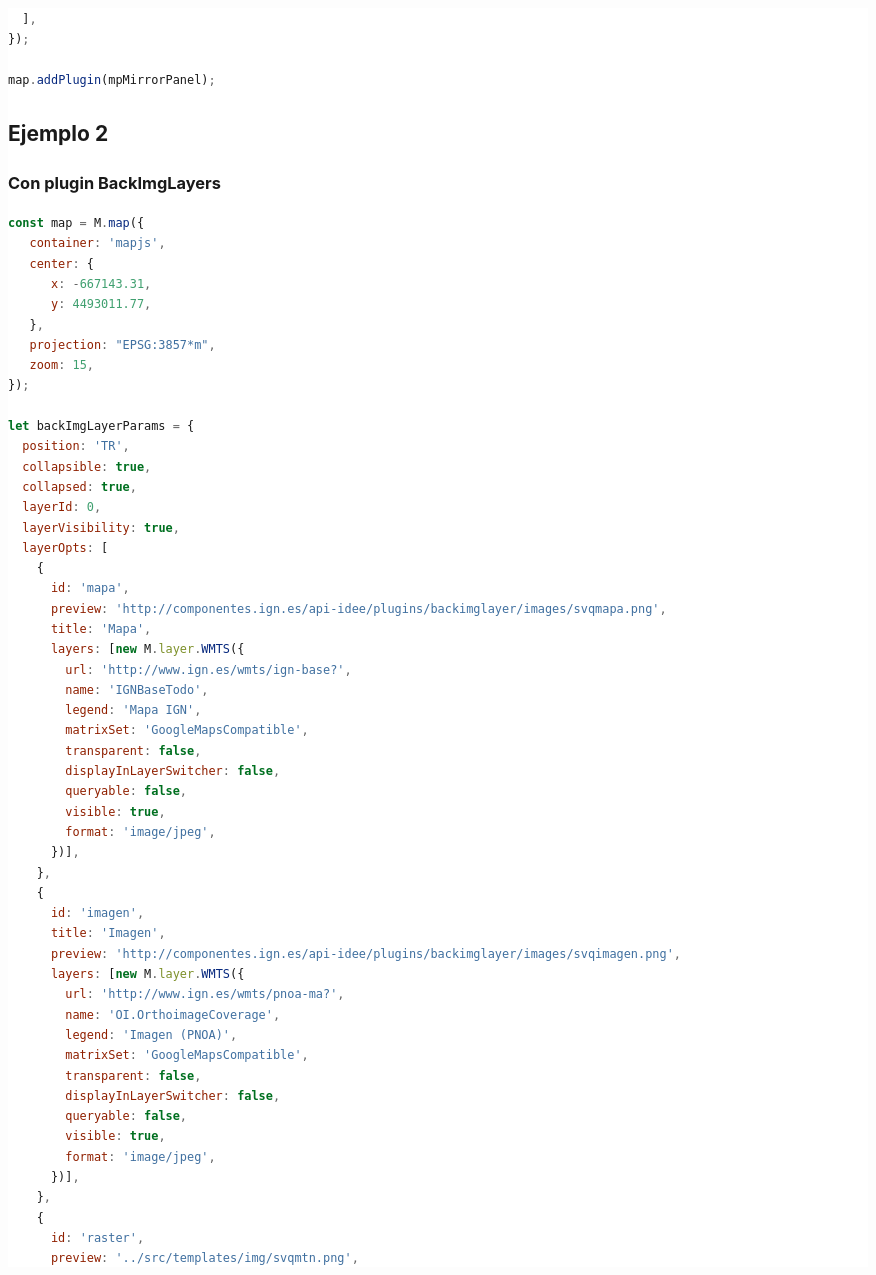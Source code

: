 ```javascript
  ],
});

map.addPlugin(mpMirrorPanel);
```

## Ejemplo 2
### Con plugin BackImgLayers

```javascript
const map = M.map({
   container: 'mapjs',
   center: {
      x: -667143.31,
      y: 4493011.77,
   },
   projection: "EPSG:3857*m",
   zoom: 15,
});

let backImgLayerParams = {
  position: 'TR',
  collapsible: true,
  collapsed: true,
  layerId: 0,
  layerVisibility: true,
  layerOpts: [
    {
      id: 'mapa',
      preview: 'http://componentes.ign.es/api-idee/plugins/backimglayer/images/svqmapa.png',
      title: 'Mapa',
      layers: [new M.layer.WMTS({
        url: 'http://www.ign.es/wmts/ign-base?',
        name: 'IGNBaseTodo',
        legend: 'Mapa IGN',
        matrixSet: 'GoogleMapsCompatible',
        transparent: false,
        displayInLayerSwitcher: false,
        queryable: false,
        visible: true,
        format: 'image/jpeg',
      })],
    },
    {
      id: 'imagen',
      title: 'Imagen',
      preview: 'http://componentes.ign.es/api-idee/plugins/backimglayer/images/svqimagen.png',
      layers: [new M.layer.WMTS({
        url: 'http://www.ign.es/wmts/pnoa-ma?',
        name: 'OI.OrthoimageCoverage',
        legend: 'Imagen (PNOA)',
        matrixSet: 'GoogleMapsCompatible',
        transparent: false,
        displayInLayerSwitcher: false,
        queryable: false,
        visible: true,
        format: 'image/jpeg',
      })],
    },
    {
      id: 'raster',
      preview: '../src/templates/img/svqmtn.png',
```